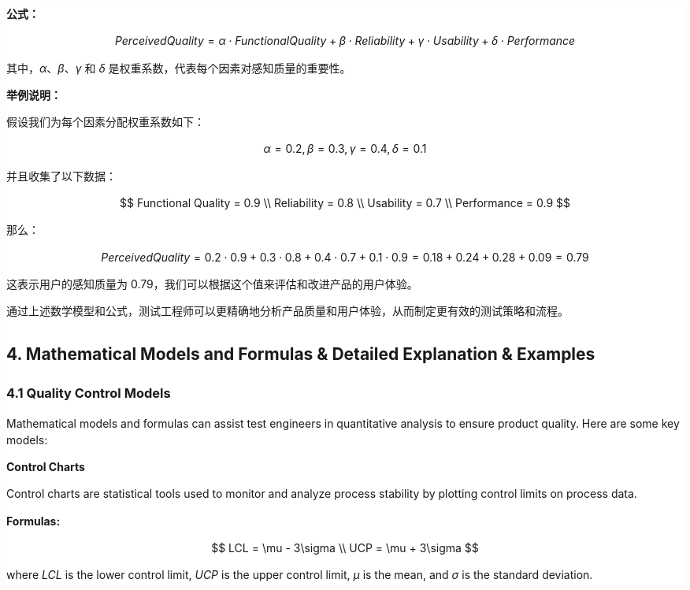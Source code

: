 **公式：**

$$
Perceived Quality = \alpha \cdot Functional Quality + \beta \cdot Reliability + \gamma \cdot Usability + \delta \cdot Performance
$$

其中，$\alpha$、$\beta$、$\gamma$ 和 $\delta$ 是权重系数，代表每个因素对感知质量的重要性。

**举例说明：**

假设我们为每个因素分配权重系数如下：

$$
\alpha = 0.2, \beta = 0.3, \gamma = 0.4, \delta = 0.1
$$

并且收集了以下数据：

$$
Functional Quality = 0.9 \\
Reliability = 0.8 \\
Usability = 0.7 \\
Performance = 0.9
$$

那么：

$$
Perceived Quality = 0.2 \cdot 0.9 + 0.3 \cdot 0.8 + 0.4 \cdot 0.7 + 0.1 \cdot 0.9 = 0.18 + 0.24 + 0.28 + 0.09 = 0.79
$$

这表示用户的感知质量为 0.79，我们可以根据这个值来评估和改进产品的用户体验。

通过上述数学模型和公式，测试工程师可以更精确地分析产品质量和用户体验，从而制定更有效的测试策略和流程。

## 4. Mathematical Models and Formulas & Detailed Explanation & Examples
### 4.1 Quality Control Models

Mathematical models and formulas can assist test engineers in quantitative analysis to ensure product quality. Here are some key models:

**Control Charts**

Control charts are statistical tools used to monitor and analyze process stability by plotting control limits on process data.

**Formulas:**

$$
LCL = \mu - 3\sigma \\
UCP = \mu + 3\sigma
$$

where $LCL$ is the lower control limit, $UCP$ is the upper control limit, $\mu$ is the mean, and $\sigma$ is the standard deviation.
